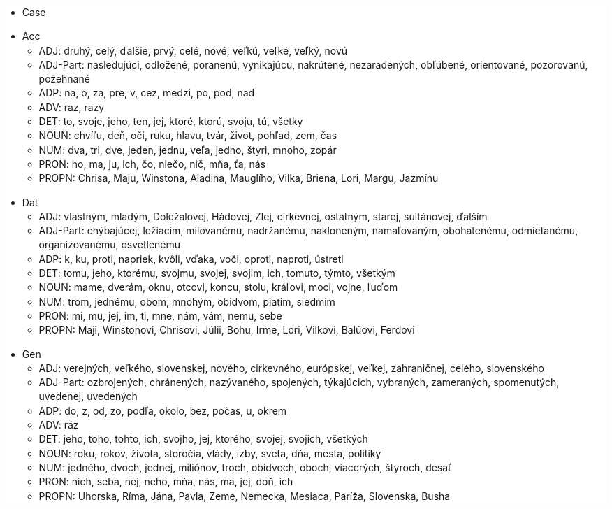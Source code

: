 
<ul>
  <li><a>Case</a></li>
</ul>

<ul>
  <li>Acc
    <ul>
      <li>ADJ: druhý, celý, ďalšie, prvý, celé, nové, veľkú, veľké, veľký, novú</li>
      <li>ADJ-Part: nasledujúci, odložené, poranenú, vynikajúcu, nakrútené, nezaradených, obľúbené, orientované, pozorovanú, požehnané</li>
      <li>ADP: na, o, za, pre, v, cez, medzi, po, pod, nad</li>
      <li>ADV: raz, razy</li>
      <li>DET: to, svoje, jeho, ten, jej, ktoré, ktorú, svoju, tú, všetky</li>
      <li>NOUN: chvíľu, deň, oči, ruku, hlavu, tvár, život, pohľad, zem, čas</li>
      <li>NUM: dva, tri, dve, jeden, jednu, veľa, jedno, štyri, mnoho, zopár</li>
      <li>PRON: ho, ma, ju, ich, čo, niečo, nič, mňa, ťa, nás</li>
      <li>PROPN: Chrisa, Maju, Winstona, Aladina, Mauglího, Vilka, Briena, Lori, Margu, Jazmínu</li>
    </ul>
  </li>
</ul>

<ul>
  <li>Dat
    <ul>
      <li>ADJ: vlastným, mladým, Doležalovej, Hádovej, Zlej, cirkevnej, ostatným, starej, sultánovej, ďalším</li>
      <li>ADJ-Part: chýbajúcej, ležiacim, milovanému, nadržanému, nakloneným, namaľovaným, obohatenému, odmietanému, organizovanému, osvetlenému</li>
      <li>ADP: k, ku, proti, napriek, kvôli, vďaka, voči, oproti, naproti, ústreti</li>
      <li>DET: tomu, jeho, ktorému, svojmu, svojej, svojim, ich, tomuto, týmto, všetkým</li>
      <li>NOUN: mame, dverám, oknu, otcovi, koncu, stolu, kráľovi, moci, vojne, ľuďom</li>
      <li>NUM: trom, jednému, obom, mnohým, obidvom, piatim, siedmim</li>
      <li>PRON: mi, mu, jej, im, ti, mne, nám, vám, nemu, sebe</li>
      <li>PROPN: Maji, Winstonovi, Chrisovi, Júlii, Bohu, Irme, Lori, Vilkovi, Balúovi, Ferdovi</li>
    </ul>
  </li>
</ul>

<ul>
  <li>Gen
    <ul>
      <li>ADJ: verejných, veľkého, slovenskej, nového, cirkevného, európskej, veľkej, zahraničnej, celého, slovenského</li>
      <li>ADJ-Part: ozbrojených, chránených, nazývaného, spojených, týkajúcich, vybraných, zameraných, spomenutých, uvedenej, uvedených</li>
      <li>ADP: do, z, od, zo, podľa, okolo, bez, počas, u, okrem</li>
      <li>ADV: ráz</li>
      <li>DET: jeho, toho, tohto, ich, svojho, jej, ktorého, svojej, svojich, všetkých</li>
      <li>NOUN: roku, rokov, života, storočia, vlády, izby, sveta, dňa, mesta, politiky</li>
      <li>NUM: jedného, dvoch, jednej, miliónov, troch, obidvoch, oboch, viacerých, štyroch, desať</li>
      <li>PRON: nich, seba, nej, neho, mňa, nás, ma, jej, doň, ich</li>
      <li>PROPN: Uhorska, Ríma, Jána, Pavla, Zeme, Nemecka, Mesiaca, Paríža, Slovenska, Busha</li>
    </ul>
  </li>
</ul>
